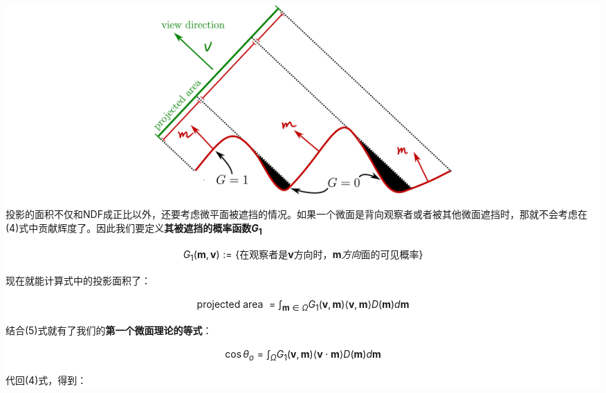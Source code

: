<center><img src="https://github.com/goolyuyi/known-PBR-better/blob/master/001_PBR2/img/af.png?raw=true" alt=af width="50%"><br><font size=-1 color=gray><i></i></font></center>
</p>

投影的面积不仅和NDF成正比以外，还要考虑微平面被遮挡的情况。如果一个微面是背向观察者或者被其他微面遮挡时，那就不会考虑在$\left(\mathrm{4}\right)$式中贡献辉度了。因此我们要定义**其被遮挡的概率函数$G_1$**  

$$
G_1(\mathbf{m},\mathbf{v}):=\{\text{在观察者是}\mathbf{v} \text{方向时}，\mathbf{m}方向\text{面的可见概率}\}
$$
  
现在就能计算式中的投影面积了：  

$$
\text { projected area }=\int_{\mathbf{m}\in\Omega} G_{1}\left(\mathbf{v}, \mathbf{m}\right)\left<\mathbf{v}, \mathbf{m}\right> D\left(\mathbf{m}\right) d \mathbf{m}  
\tag{6}
$$
  
结合$\left(\mathrm{5}\right)$式就有了我们的**第一个微面理论的等式**：  

$$
\cos \theta_{o}=\int_{\Omega} G_{1}\left(\mathbf{v}, \mathbf{m}\right)\left\langle\mathbf{v}\cdot \mathbf{m}\right\rangle D\left(\mathbf{m}\right) d \mathbf{m}
$$
  
代回$\left(\mathrm{4}\right)$式，得到：  
